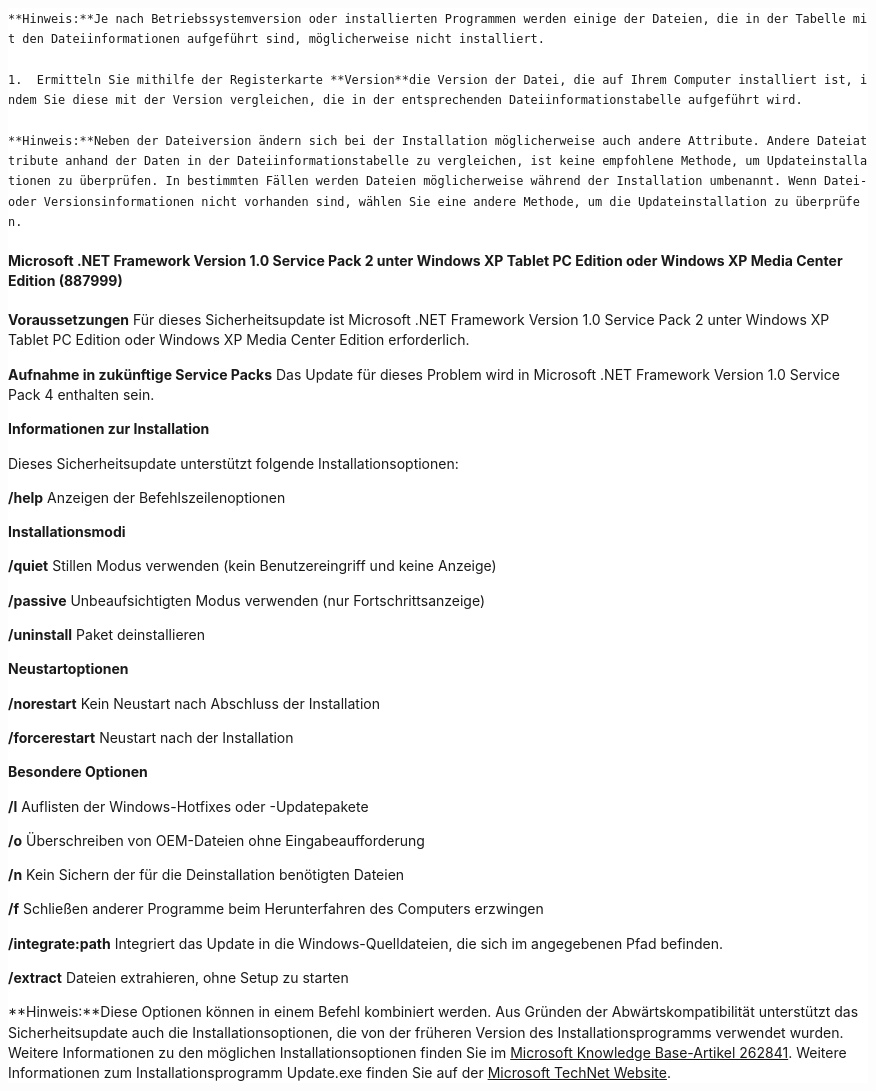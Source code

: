     **Hinweis:**Je nach Betriebssystemversion oder installierten Programmen werden einige der Dateien, die in der Tabelle mit den Dateiinformationen aufgeführt sind, möglicherweise nicht installiert.

    1.  Ermitteln Sie mithilfe der Registerkarte **Version**die Version der Datei, die auf Ihrem Computer installiert ist, indem Sie diese mit der Version vergleichen, die in der entsprechenden Dateiinformationstabelle aufgeführt wird.

    **Hinweis:**Neben der Dateiversion ändern sich bei der Installation möglicherweise auch andere Attribute. Andere Dateiattribute anhand der Daten in der Dateiinformationstabelle zu vergleichen, ist keine empfohlene Methode, um Updateinstallationen zu überprüfen. In bestimmten Fällen werden Dateien möglicherweise während der Installation umbenannt. Wenn Datei- oder Versionsinformationen nicht vorhanden sind, wählen Sie eine andere Methode, um die Updateinstallation zu überprüfen.

#### Microsoft .NET Framework Version 1.0 Service Pack 2 unter Windows XP Tablet PC Edition oder Windows XP Media Center Edition (887999)

**Voraussetzungen**
Für dieses Sicherheitsupdate ist Microsoft .NET Framework Version 1.0 Service Pack 2 unter Windows XP Tablet PC Edition oder Windows XP Media Center Edition erforderlich.

**Aufnahme in zukünftige Service Packs**
Das Update für dieses Problem wird in Microsoft .NET Framework Version 1.0 Service Pack 4 enthalten sein.

**Informationen zur Installation**

Dieses Sicherheitsupdate unterstützt folgende Installationsoptionen:

**/help** Anzeigen der Befehlszeilenoptionen

**Installationsmodi**

**/quiet** Stillen Modus verwenden (kein Benutzereingriff und keine Anzeige)

**/passive** Unbeaufsichtigten Modus verwenden (nur Fortschrittsanzeige)

**/uninstall** Paket deinstallieren

**Neustartoptionen**

**/norestart** Kein Neustart nach Abschluss der Installation

**/forcerestart** Neustart nach der Installation

**Besondere Optionen**

**/l** Auflisten der Windows-Hotfixes oder -Updatepakete

**/o** Überschreiben von OEM-Dateien ohne Eingabeaufforderung

**/n** Kein Sichern der für die Deinstallation benötigten Dateien

**/f** Schließen anderer Programme beim Herunterfahren des Computers erzwingen

**/integrate:path** Integriert das Update in die Windows-Quelldateien, die sich im angegebenen Pfad befinden.

**/extract** Dateien extrahieren, ohne Setup zu starten

**Hinweis:**Diese Optionen können in einem Befehl kombiniert werden. Aus Gründen der Abwärtskompatibilität unterstützt das Sicherheitsupdate auch die Installationsoptionen, die von der früheren Version des Installationsprogramms verwendet wurden. Weitere Informationen zu den möglichen Installationsoptionen finden Sie im [Microsoft Knowledge Base-Artikel 262841](http://support.microsoft.com/kb/262841). Weitere Informationen zum Installationsprogramm Update.exe finden Sie auf der [Microsoft TechNet Website](http://www.microsoft.com/germany/technet/datenbank/articles/600338.mspx).

